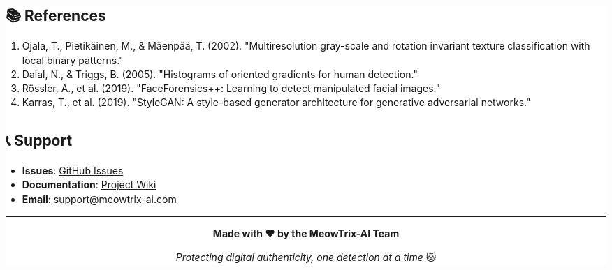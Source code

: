 ## 📚 References

1. Ojala, T., Pietikäinen, M., & Mäenpää, T. (2002). "Multiresolution gray-scale and rotation invariant texture classification with local binary patterns."
2. Dalal, N., & Triggs, B. (2005). "Histograms of oriented gradients for human detection."
3. Rössler, A., et al. (2019). "FaceForensics++: Learning to detect manipulated facial images."
4. Karras, T., et al. (2019). "StyleGAN: A style-based generator architecture for generative adversarial networks."

## 📞 Support

- **Issues**: [GitHub Issues](https://github.com/yourusername/meowtrix-ai/issues)
- **Documentation**: [Project Wiki](https://github.com/yourusername/meowtrix-ai/wiki)
- **Email**: support@meowtrix-ai.com

---

<div align="center">

**Made with ❤️ by the MeowTrix-AI Team**

*Protecting digital authenticity, one detection at a time* 🐱

</div>
